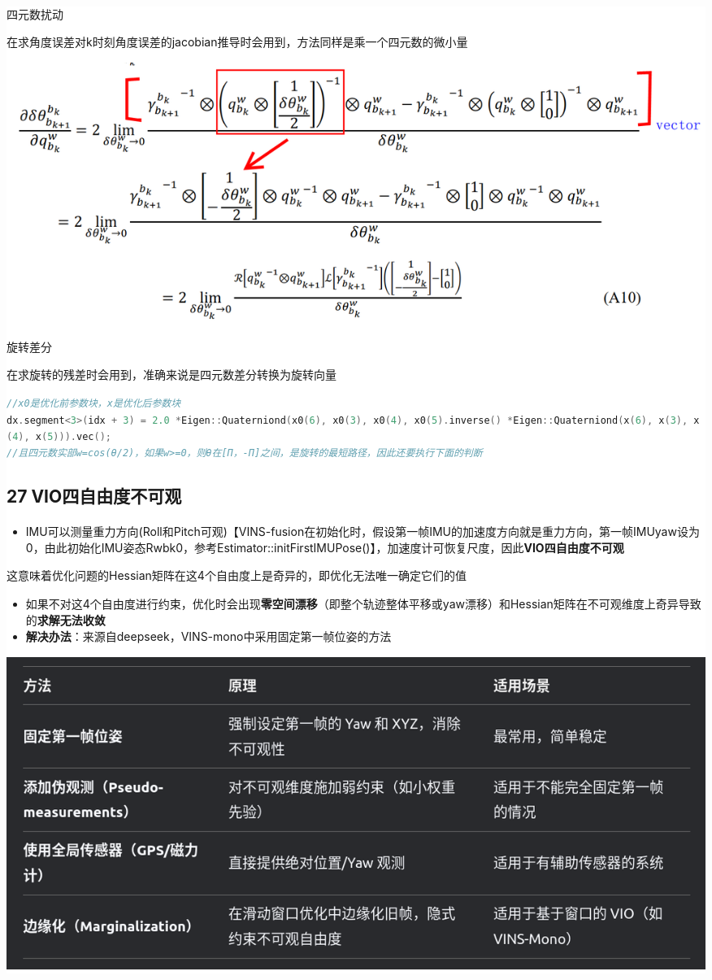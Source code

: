 四元数扰动

在求角度误差对k时刻角度误差的jacobian推导时会用到，方法同样是乘一个四元数的微小量

![image-20250329195556186](img/视觉SLAM疑难.asserts/image-20250329195556186.png)

旋转差分

在求旋转的残差时会用到，准确来说是四元数差分转换为旋转向量

```c++
//x0是优化前参数块，x是优化后参数块
dx.segment<3>(idx + 3) = 2.0 *Eigen::Quaterniond(x0(6), x0(3), x0(4), x0(5).inverse() *Eigen::Quaterniond(x(6), x(3), x(4), x(5))).vec();
//且四元数实部w=cos(θ/2)，如果w>=0，则θ在[Π，-Π]之间，是旋转的最短路径，因此还要执行下面的判断
```



## 27 VIO四自由度不可观

* IMU可以测量重力方向(Roll和Pitch可观)【VINS-fusion在初始化时，假设第一帧IMU的加速度方向就是重力方向，第一帧IMUyaw设为0，由此初始化IMU姿态Rwbk0，参考Estimator::initFirstIMUPose()】，加速度计可恢复尺度，因此**VIO四自由度不可观**

这意味着优化问题的Hessian矩阵在这4个自由度上是奇异的，即优化无法唯一确定它们的值

* 如果不对这4个自由度进行约束，优化时会出现**零空间漂移**（即整个轨迹整体平移或yaw漂移）和Hessian矩阵在不可观维度上奇异导致的**求解无法收敛**
* **解决办法**：来源自deepseek，VINS-mono中采用固定第一帧位姿的方法

![f4d2f7e11718b8f5ff208c77557fe75e](img/视觉SLAM疑难.asserts/f4d2f7e11718b8f5ff208c77557fe75e.png)
